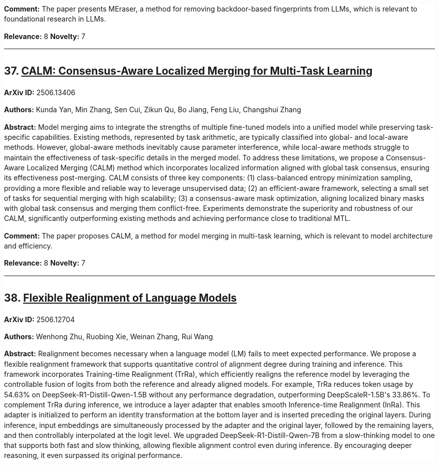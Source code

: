 **Comment:** The paper presents MEraser, a method for removing backdoor-based fingerprints from LLMs, which is relevant to foundational research in LLMs.

**Relevance:** 8
**Novelty:** 7

---

## 37. [CALM: Consensus-Aware Localized Merging for Multi-Task Learning](https://arxiv.org/abs/2506.13406) <a id="link37"></a>

**ArXiv ID:** 2506.13406

**Authors:** Kunda Yan, Min Zhang, Sen Cui, Zikun Qu, Bo Jiang, Feng Liu, Changshui Zhang

**Abstract:** Model merging aims to integrate the strengths of multiple fine-tuned models into a unified model while preserving task-specific capabilities. Existing methods, represented by task arithmetic, are typically classified into global- and local-aware methods. However, global-aware methods inevitably cause parameter interference, while local-aware methods struggle to maintain the effectiveness of task-specific details in the merged model. To address these limitations, we propose a Consensus-Aware Localized Merging (CALM) method which incorporates localized information aligned with global task consensus, ensuring its effectiveness post-merging. CALM consists of three key components: (1) class-balanced entropy minimization sampling, providing a more flexible and reliable way to leverage unsupervised data; (2) an efficient-aware framework, selecting a small set of tasks for sequential merging with high scalability; (3) a consensus-aware mask optimization, aligning localized binary masks with global task consensus and merging them conflict-free. Experiments demonstrate the superiority and robustness of our CALM, significantly outperforming existing methods and achieving performance close to traditional MTL.

**Comment:** The paper proposes CALM, a method for model merging in multi-task learning, which is relevant to model architecture and efficiency.

**Relevance:** 8
**Novelty:** 7

---

## 38. [Flexible Realignment of Language Models](https://arxiv.org/abs/2506.12704) <a id="link38"></a>

**ArXiv ID:** 2506.12704

**Authors:** Wenhong Zhu, Ruobing Xie, Weinan Zhang, Rui Wang

**Abstract:** Realignment becomes necessary when a language model (LM) fails to meet expected performance. We propose a flexible realignment framework that supports quantitative control of alignment degree during training and inference. This framework incorporates Training-time Realignment (TrRa), which efficiently realigns the reference model by leveraging the controllable fusion of logits from both the reference and already aligned models. For example, TrRa reduces token usage by 54.63% on DeepSeek-R1-Distill-Qwen-1.5B without any performance degradation, outperforming DeepScaleR-1.5B's 33.86%. To complement TrRa during inference, we introduce a layer adapter that enables smooth Inference-time Realignment (InRa). This adapter is initialized to perform an identity transformation at the bottom layer and is inserted preceding the original layers. During inference, input embeddings are simultaneously processed by the adapter and the original layer, followed by the remaining layers, and then controllably interpolated at the logit level. We upgraded DeepSeek-R1-Distill-Qwen-7B from a slow-thinking model to one that supports both fast and slow thinking, allowing flexible alignment control even during inference. By encouraging deeper reasoning, it even surpassed its original performance.
